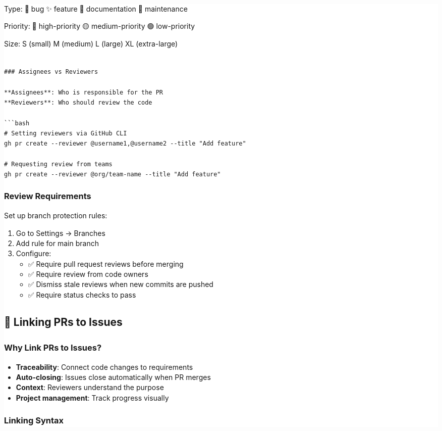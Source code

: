 Type:
🐛 bug
✨ feature
📝 documentation
🔧 maintenance

Priority:
🔴 high-priority
🟡 medium-priority
🟢 low-priority

Size:
S (small)
M (medium)
L (large)
XL (extra-large)
```

### Assignees vs Reviewers

**Assignees**: Who is responsible for the PR
**Reviewers**: Who should review the code

```bash
# Setting reviewers via GitHub CLI
gh pr create --reviewer @username1,@username2 --title "Add feature"

# Requesting review from teams
gh pr create --reviewer @org/team-name --title "Add feature"
```

### Review Requirements

Set up branch protection rules:
1. Go to Settings → Branches
2. Add rule for main branch
3. Configure:
   - ✅ Require pull request reviews before merging
   - ✅ Require review from code owners
   - ✅ Dismiss stale reviews when new commits are pushed
   - ✅ Require status checks to pass

## 🔗 Linking PRs to Issues

### Why Link PRs to Issues?

- **Traceability**: Connect code changes to requirements
- **Auto-closing**: Issues close automatically when PR merges
- **Context**: Reviewers understand the purpose
- **Project management**: Track progress visually

### Linking Syntax
